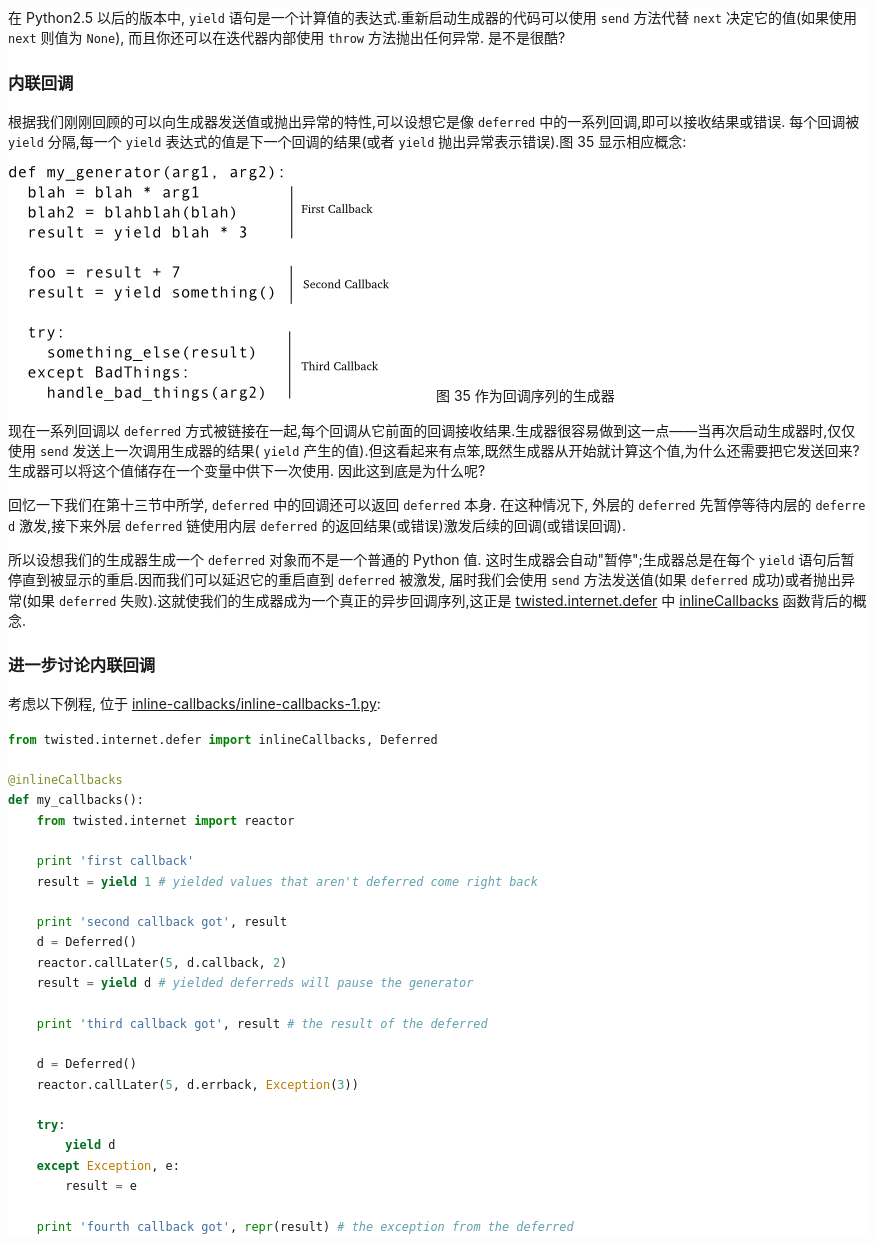 在 Python2.5 以后的版本中, `yield` 语句是一个计算值的表达式.重新启动生成器的代码可以使用 `send` 方法代替 `next` 决定它的值(如果使用 `next` 则值为 `None`), 而且你还可以在迭代器内部使用 `throw` 方法抛出任何异常. 是不是很酷?

### 内联回调

根据我们刚刚回顾的可以向生成器发送值或抛出异常的特性,可以设想它是像 `deferred` 中的一系列回调,即可以接收结果或错误. 每个回调被 `yield` 分隔,每一个 `yield` 表达式的值是下一个回调的结果(或者 `yield` 抛出异常表示错误).图 35 显示相应概念:

![作为回调序列的生成器](img/p17_generator-callbacks1.png "作为回调序列的生成器")图 35 作为回调序列的生成器

现在一系列回调以 `deferred` 方式被链接在一起,每个回调从它前面的回调接收结果.生成器很容易做到这一点——当再次启动生成器时,仅仅使用 `send` 发送上一次调用生成器的结果( `yield` 产生的值).但这看起来有点笨,既然生成器从开始就计算这个值,为什么还需要把它发送回来? 生成器可以将这个值储存在一个变量中供下一次使用. 因此这到底是为什么呢?

回忆一下我们在第十三节中所学, `deferred` 中的回调还可以返回 `deferred` 本身. 在这种情况下, 外层的 `deferred` 先暂停等待内层的 `deferred` 激发,接下来外层 `deferred` 链使用内层 `deferred` 的返回结果(或错误)激发后续的回调(或错误回调).

所以设想我们的生成器生成一个 `deferred` 对象而不是一个普通的 Python 值. 这时生成器会自动"暂停";生成器总是在每个 `yield` 语句后暂停直到被显示的重启.因而我们可以延迟它的重启直到 `deferred` 被激发, 届时我们会使用 `send` 方法发送值(如果 `deferred` 成功)或者抛出异常(如果 `deferred` 失败).这就使我们的生成器成为一个真正的异步回调序列,这正是 [twisted.internet.defer](http://twistedmatrix.com/trac/browser/tags/releases/twisted-10.1.0/twisted/internet/defer.py) 中 [inlineCallbacks](http://twistedmatrix.com/trac/browser/tags/releases/twisted-10.1.0/twisted/internet/defer.py#L973) 函数背后的概念.

### 进一步讨论内联回调

考虑以下例程, 位于 [inline-callbacks/inline-callbacks-1.py](https://github.com/jdavisp3/twisted-intro/blob/master/inline-callbacks/inline-callbacks-1.py#L1):

```py
from twisted.internet.defer import inlineCallbacks, Deferred

@inlineCallbacks
def my_callbacks():
    from twisted.internet import reactor

    print 'first callback'
    result = yield 1 # yielded values that aren't deferred come right back

    print 'second callback got', result
    d = Deferred()
    reactor.callLater(5, d.callback, 2)
    result = yield d # yielded deferreds will pause the generator

    print 'third callback got', result # the result of the deferred

    d = Deferred()
    reactor.callLater(5, d.errback, Exception(3))

    try:
        yield d
    except Exception, e:
        result = e

    print 'fourth callback got', repr(result) # the exception from the deferred

```